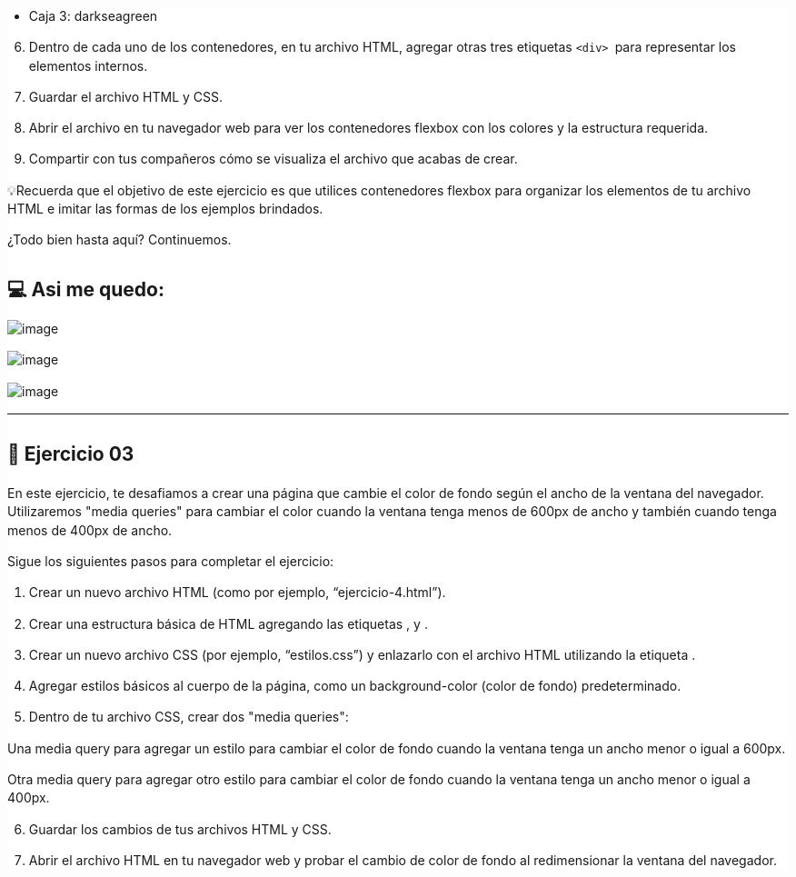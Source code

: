 - Caja 3: darkseagreen

6. Dentro de cada uno de los contenedores, en tu archivo HTML, agregar otras tres etiquetas ``<div> ``para representar los elementos internos.

7. Guardar el archivo HTML y CSS.

8. Abrir el archivo en tu navegador web para ver los contenedores flexbox con los colores y la estructura requerida.

9. Compartir con tus compañeros cómo se visualiza el archivo que acabas de crear. 

💡Recuerda que el objetivo de este ejercicio es que utilices contenedores flexbox para organizar los elementos de tu archivo HTML e imitar las formas de los ejemplos brindados.

¿Todo bien hasta aquí? Continuemos.


## :computer: Asi me quedo:
  
  ![image](https://github.com/eugenia1984/QA/assets/72580574/3dd2c8ad-fe42-4c28-b856-c8f8f043613f)

  
 ![image](https://github.com/eugenia1984/QA/assets/72580574/ad7b2ebc-b9c2-406e-a19d-ed27acd1b331)

  ![image](https://github.com/eugenia1984/QA/assets/72580574/17acca10-c56b-4ad0-85d1-64906e774588)

---

## :stars:  Ejercicio 03 

En este ejercicio, te desafiamos a crear una página que cambie el color de fondo según el ancho de la ventana del navegador. Utilizaremos "media queries" para cambiar el color cuando la ventana tenga menos de 600px de ancho y también cuando tenga menos de 400px de ancho. 

Sigue los siguientes pasos para completar el ejercicio:

1. Crear un nuevo archivo HTML (como por ejemplo, “ejercicio-4.html”).

2. Crear una estructura básica de HTML agregando las etiquetas <html>, <head> y <body>.

3. Crear un nuevo archivo CSS (por ejemplo, “estilos.css”) y enlazarlo con el archivo HTML utilizando la etiqueta <link>.

4. Agregar estilos básicos al cuerpo de la página, como un background-color (color de fondo) predeterminado.

5. Dentro de tu archivo CSS, crear dos "media queries":

Una media query para agregar un estilo para cambiar el color de fondo cuando la ventana tenga un ancho menor o igual a 600px.

Otra media query para agregar otro estilo para cambiar el color de fondo cuando la ventana tenga un ancho menor o igual a 400px.

6. Guardar los cambios de tus archivos HTML y CSS.

7. Abrir el archivo HTML en tu navegador web y probar el cambio de color de fondo al redimensionar la ventana del navegador.
